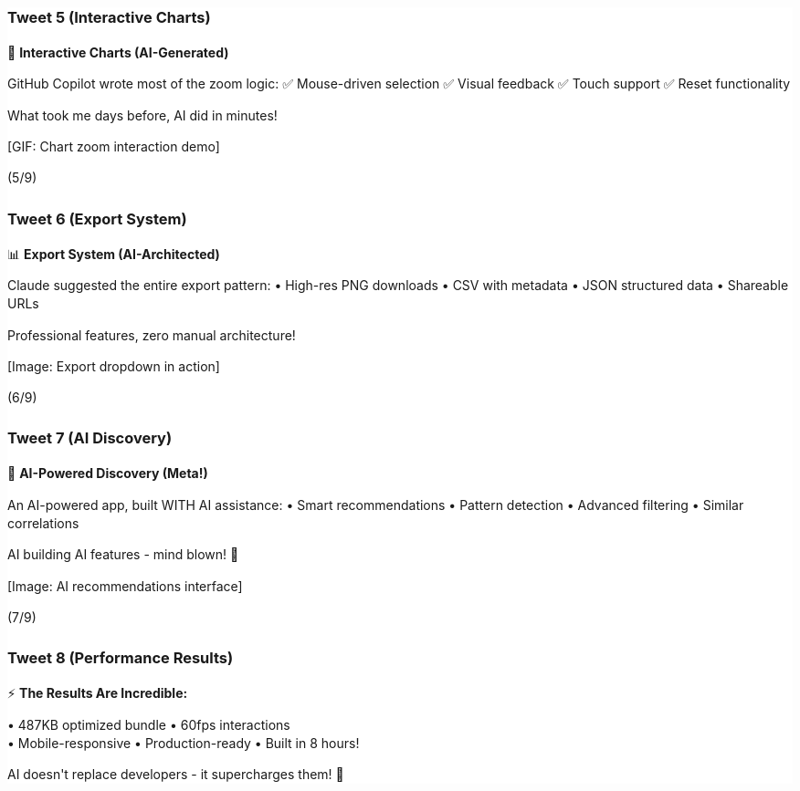 ### Tweet 5 (Interactive Charts)
🎯 **Interactive Charts (AI-Generated)**

GitHub Copilot wrote most of the zoom logic:
✅ Mouse-driven selection
✅ Visual feedback 
✅ Touch support
✅ Reset functionality

What took me days before, AI did in minutes!

[GIF: Chart zoom interaction demo]

(5/9)

### Tweet 6 (Export System)  
📊 **Export System (AI-Architected)**

Claude suggested the entire export pattern:
• High-res PNG downloads
• CSV with metadata
• JSON structured data
• Shareable URLs

Professional features, zero manual architecture!

[Image: Export dropdown in action]

(6/9)

### Tweet 7 (AI Discovery)
🤖 **AI-Powered Discovery (Meta!)**

An AI-powered app, built WITH AI assistance:
• Smart recommendations
• Pattern detection
• Advanced filtering
• Similar correlations

AI building AI features - mind blown! 🤯

[Image: AI recommendations interface]

(7/9)

### Tweet 8 (Performance Results)
⚡ **The Results Are Incredible:**

• 487KB optimized bundle
• 60fps interactions  
• Mobile-responsive
• Production-ready
• Built in 8 hours!

AI doesn't replace developers - it supercharges them! 🚀
